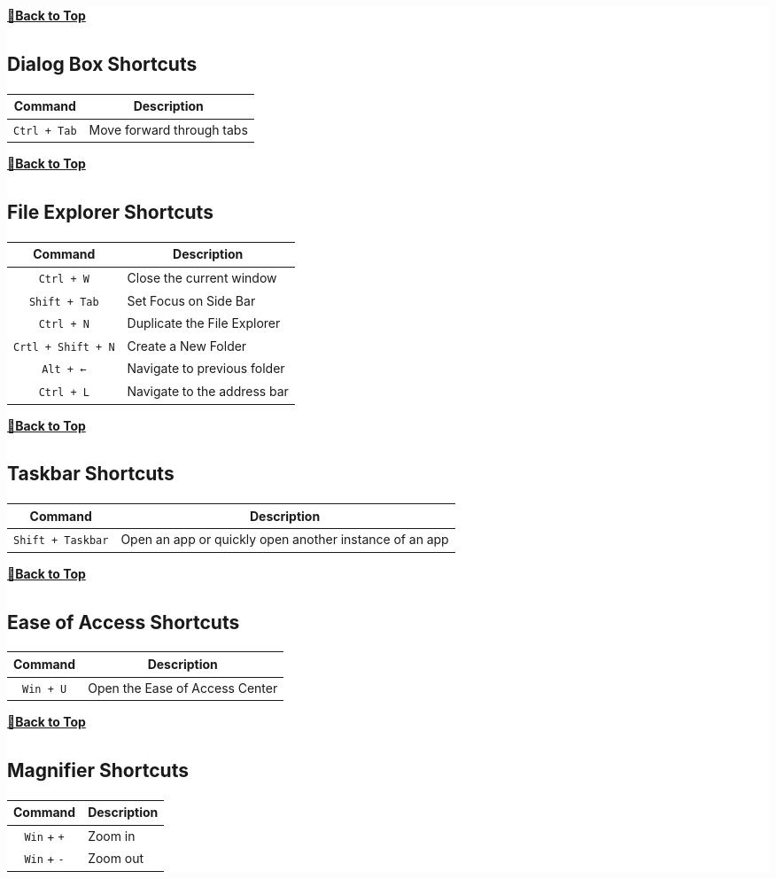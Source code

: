 **[🔼Back to Top](#table-of-contents)**

## Dialog Box Shortcuts

| Command | Description |
| :-----: | ----------- |
| `Ctrl + Tab` | Move forward through tabs |

**[🔼Back to Top](#table-of-contents)**

## File Explorer Shortcuts

| Command | Description                 |
| :-----: | --------------------------- |
| `Ctrl + W` | Close the current window    |
| `Shift + Tab`| Set Focus on Side Bar       |
| `Ctrl + N`| Duplicate the File Explorer |
| `Crtl + Shift + N`| Create a New Folder         |
| `Alt + ←`| Navigate to previous folder |
| `Ctrl + L` | Navigate to the address bar |



**[🔼Back to Top](#table-of-contents)**

## Taskbar Shortcuts

| Command | Description |
| :-----: | ----------- |
| `Shift + Taskbar` | Open an app or quickly open another instance of an app |

**[🔼Back to Top](#table-of-contents)**

## Ease of Access Shortcuts

| Command | Description |
| :-----: | ----------- |
| `Win + U` | Open the Ease of Access Center |

**[🔼Back to Top](#table-of-contents)**

## Magnifier Shortcuts

| Command | Description |
| :-----: | ----------- |
| `Win` + `+` | Zoom in |
| `Win` + `-` | Zoom out |

